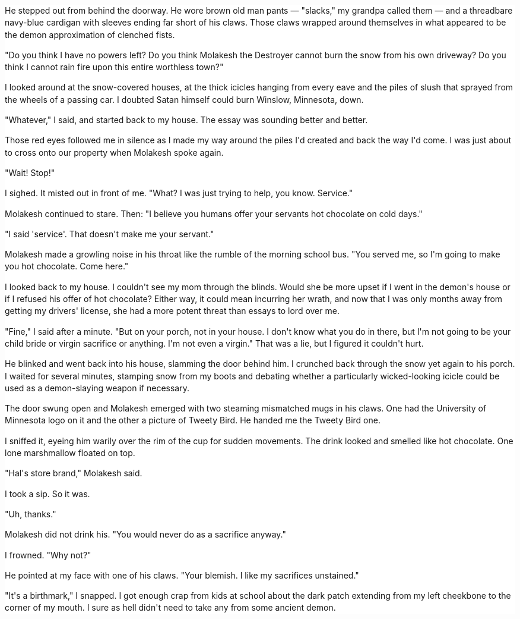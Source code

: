 He stepped out from behind the doorway. He wore brown old man pants — "slacks," my grandpa called them — and a threadbare navy-blue cardigan with sleeves ending far short of his claws. Those claws wrapped around themselves in what appeared to be the demon approximation of clenched fists.

"Do you think I have no powers left? Do you think Molakesh the Destroyer cannot burn the snow from his own driveway? Do you think I cannot rain fire upon this entire worthless town?"

I looked around at the snow-covered houses, at the thick icicles hanging from every eave and the piles of slush that sprayed from the wheels of a passing car. I doubted Satan himself could burn Winslow, Minnesota, down.

"Whatever," I said, and started back to my house. The essay was sounding better and better.

Those red eyes followed me in silence as I made my way around the piles I'd created and back the way I'd come. I was just about to cross onto our property when Molakesh spoke again.

"Wait! Stop!"

I sighed. It misted out in front of me. "What? I was just trying to help, you know. Service."

Molakesh continued to stare. Then: "I believe you humans offer your servants hot chocolate on cold days."

"I said 'service'. That doesn't make me your servant."

Molakesh made a growling noise in his throat like the rumble of the morning school bus. "You served me, so I'm going to make you hot chocolate. Come here."

I looked back to my house. I couldn't see my mom through the blinds. Would she be more upset if I went in the demon's house or if I refused his offer of hot chocolate? Either way, it could mean incurring her wrath, and now that I was only months away from getting my drivers' license, she had a more potent threat than essays to lord over me.

"Fine," I said after a minute. "But on your porch, not in your house. I don't know what you do in there, but I'm not going to be your child bride or virgin sacrifice or anything. I'm not even a virgin." That was a lie, but I figured it couldn't hurt.

He blinked and went back into his house, slamming the door behind him. I crunched back through the snow yet again to his porch. I waited for several minutes, stamping snow from my boots and debating whether a particularly wicked-looking icicle could be used as a demon-slaying weapon if necessary.

The door swung open and Molakesh emerged with two steaming mismatched mugs in his claws. One had the University of Minnesota logo on it and the other a picture of Tweety Bird. He handed me the Tweety Bird one.

I sniffed it, eyeing him warily over the rim of the cup for sudden movements. The drink looked and smelled like hot chocolate. One lone marshmallow floated on top.

"Hal's store brand," Molakesh said.

I took a sip. So it was.

"Uh, thanks."

Molakesh did not drink his. "You would never do as a sacrifice anyway."

I frowned. "Why not?"

He pointed at my face with one of his claws. "Your blemish. I like my sacrifices unstained."

"It's a birthmark," I snapped. I got enough crap from kids at school about the dark patch extending from my left cheekbone to the corner of my mouth. I sure as hell didn't need to take any from some ancient demon.
